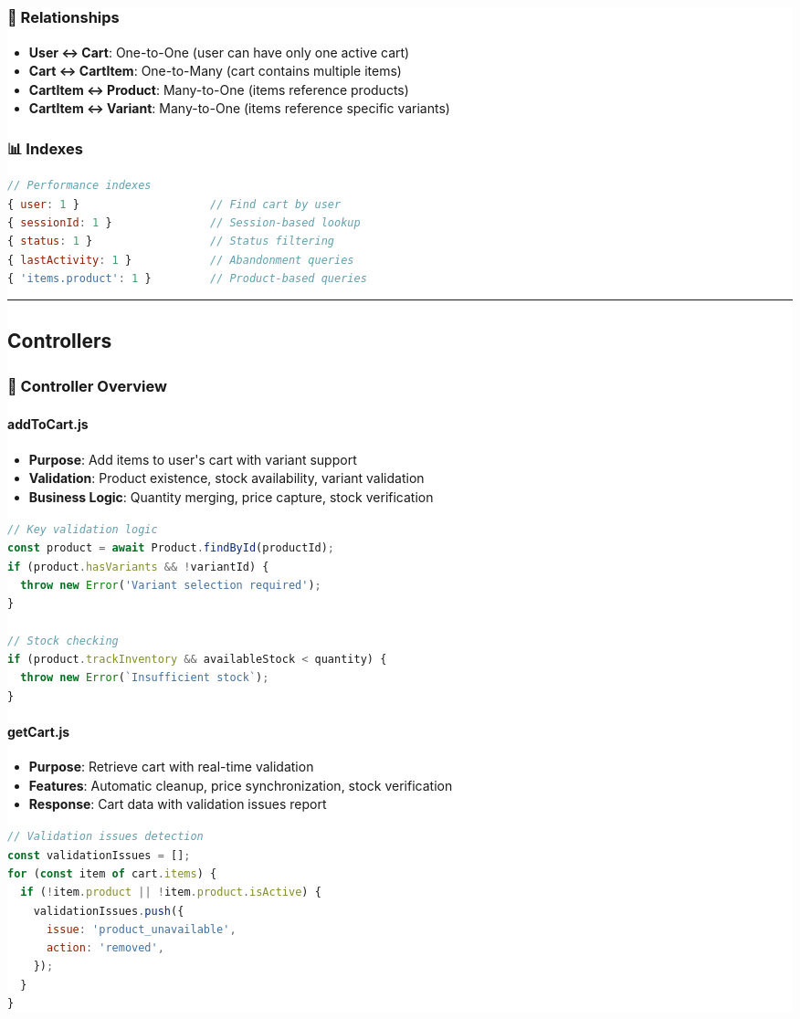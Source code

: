 ### 🔗 Relationships

- **User ↔ Cart**: One-to-One (user can have only one active cart)
- **Cart ↔ CartItem**: One-to-Many (cart contains multiple items)
- **CartItem ↔ Product**: Many-to-One (items reference products)
- **CartItem ↔ Variant**: Many-to-One (items reference specific variants)

### 📊 Indexes

```javascript
// Performance indexes
{ user: 1 }                    // Find cart by user
{ sessionId: 1 }               // Session-based lookup
{ status: 1 }                  // Status filtering
{ lastActivity: 1 }            // Abandonment queries
{ 'items.product': 1 }         // Product-based queries
```

---

## Controllers

### 🎯 Controller Overview

#### **addToCart.js**

- **Purpose**: Add items to user's cart with variant support
- **Validation**: Product existence, stock availability, variant validation
- **Business Logic**: Quantity merging, price capture, stock verification

```javascript
// Key validation logic
const product = await Product.findById(productId);
if (product.hasVariants && !variantId) {
  throw new Error('Variant selection required');
}

// Stock checking
if (product.trackInventory && availableStock < quantity) {
  throw new Error(`Insufficient stock`);
}
```

#### **getCart.js**

- **Purpose**: Retrieve cart with real-time validation
- **Features**: Automatic cleanup, price synchronization, stock verification
- **Response**: Cart data with validation issues report

```javascript
// Validation issues detection
const validationIssues = [];
for (const item of cart.items) {
  if (!item.product || !item.product.isActive) {
    validationIssues.push({
      issue: 'product_unavailable',
      action: 'removed',
    });
  }
}
```
